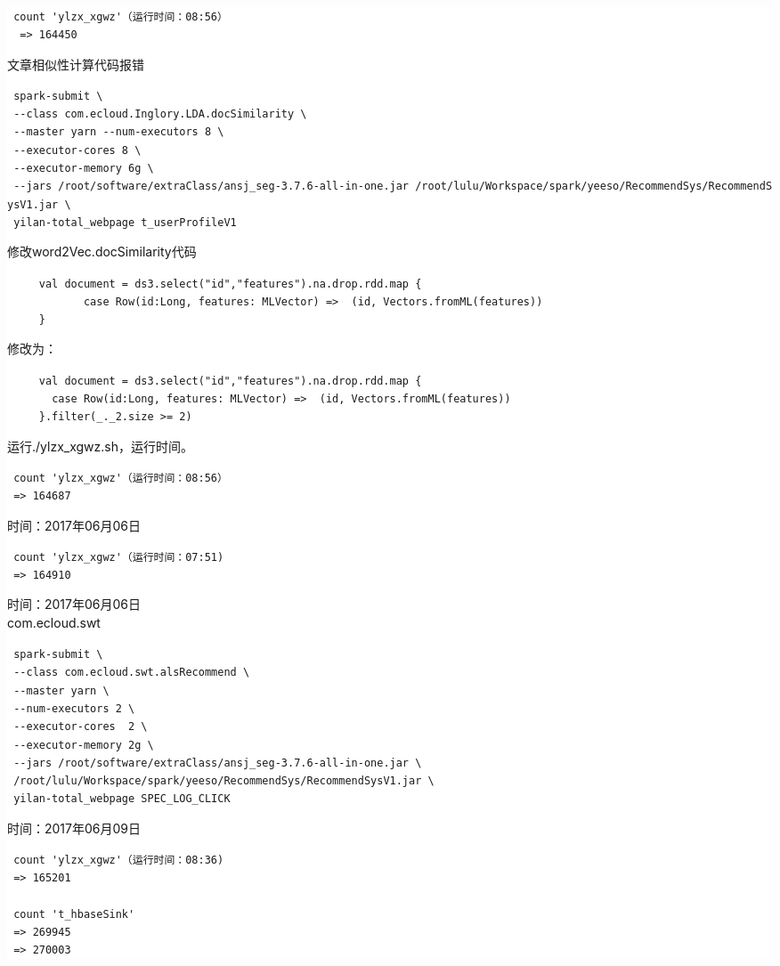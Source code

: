      count 'ylzx_xgwz'（运行时间：08:56）         
      => 164450

文章相似性计算代码报错

     spark-submit \
     --class com.ecloud.Inglory.LDA.docSimilarity \
     --master yarn --num-executors 8 \
     --executor-cores 8 \
     --executor-memory 6g \
     --jars /root/software/extraClass/ansj_seg-3.7.6-all-in-one.jar /root/lulu/Workspace/spark/yeeso/RecommendSys/RecommendSysV1.jar \
     yilan-total_webpage t_userProfileV1 

修改word2Vec.docSimilarity代码
 
         val document = ds3.select("id","features").na.drop.rdd.map {
                case Row(id:Long, features: MLVector) =>  (id, Vectors.fromML(features))
         }
 修改为：
 
         val document = ds3.select("id","features").na.drop.rdd.map {
           case Row(id:Long, features: MLVector) =>  (id, Vectors.fromML(features))
         }.filter(_._2.size >= 2)
 
运行./ylzx_xgwz.sh，运行时间。

     count 'ylzx_xgwz'（运行时间：08:56）         
     => 164687
     
时间：2017年06月06日     
 
      
     count 'ylzx_xgwz'（运行时间：07:51)
     => 164910
      
时间：2017年06月06日         
com.ecloud.swt

     spark-submit \
     --class com.ecloud.swt.alsRecommend \
     --master yarn \
     --num-executors 2 \
     --executor-cores  2 \
     --executor-memory 2g \
     --jars /root/software/extraClass/ansj_seg-3.7.6-all-in-one.jar \
     /root/lulu/Workspace/spark/yeeso/RecommendSys/RecommendSysV1.jar \
     yilan-total_webpage SPEC_LOG_CLICK

时间：2017年06月09日     
 
      
     count 'ylzx_xgwz'（运行时间：08:36)
     => 165201

     count 't_hbaseSink'
     => 269945
     => 270003
     